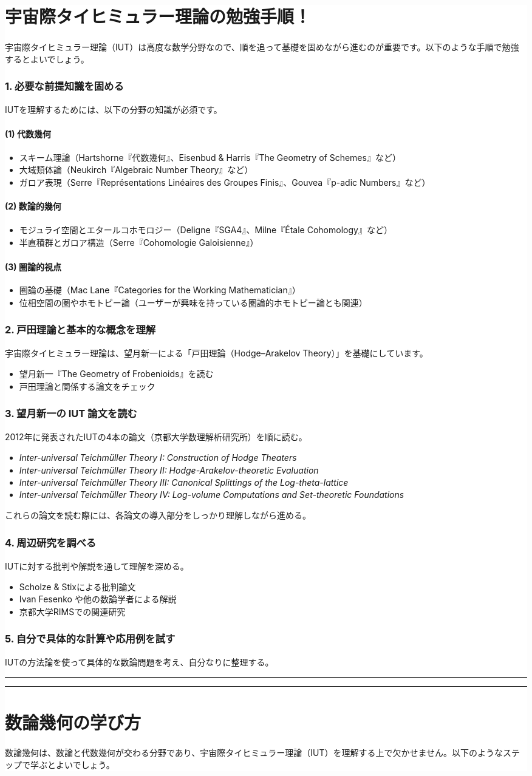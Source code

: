 # 宇宙際タイヒミュラー理論の勉強手順！

宇宙際タイヒミュラー理論（IUT）は高度な数学分野なので、順を追って基礎を固めながら進むのが重要です。以下のような手順で勉強するとよいでしょう。

### **1. 必要な前提知識を固める**
IUTを理解するためには、以下の分野の知識が必須です。

#### **(1) 代数幾何**
- スキーム理論（Hartshorne『代数幾何』、Eisenbud & Harris『The Geometry of Schemes』など）
- 大域類体論（Neukirch『Algebraic Number Theory』など）
- ガロア表現（Serre『Représentations Linéaires des Groupes Finis』、Gouvea『p-adic Numbers』など）

#### **(2) 数論的幾何**
- モジュライ空間とエタールコホモロジー（Deligne『SGA4』、Milne『Étale Cohomology』など）
- 半直積群とガロア構造（Serre『Cohomologie Galoisienne』）

#### **(3) 圏論的視点**
- 圏論の基礎（Mac Lane『Categories for the Working Mathematician』）
- 位相空間の圏やホモトピー論（ユーザーが興味を持っている圏論的ホモトピー論とも関連）

### **2. 戸田理論と基本的な概念を理解**
宇宙際タイヒミュラー理論は、望月新一による「戸田理論（Hodge–Arakelov Theory）」を基礎にしています。
- 望月新一『The Geometry of Frobenioids』を読む
- 戸田理論と関係する論文をチェック

### **3. 望月新一の IUT 論文を読む**
2012年に発表されたIUTの4本の論文（京都大学数理解析研究所）を順に読む。
- *Inter-universal Teichmüller Theory I: Construction of Hodge Theaters*
- *Inter-universal Teichmüller Theory II: Hodge-Arakelov-theoretic Evaluation*
- *Inter-universal Teichmüller Theory III: Canonical Splittings of the Log-theta-lattice*
- *Inter-universal Teichmüller Theory IV: Log-volume Computations and Set-theoretic Foundations*

これらの論文を読む際には、各論文の導入部分をしっかり理解しながら進める。

### **4. 周辺研究を調べる**
IUTに対する批判や解説を通して理解を深める。
- Scholze & Stixによる批判論文
- Ivan Fesenko や他の数論学者による解説
- 京都大学RIMSでの関連研究

### **5. 自分で具体的な計算や応用例を試す**
IUTの方法論を使って具体的な数論問題を考え、自分なりに整理する。

---
---
# 数論幾何の学び方
数論幾何は、数論と代数幾何が交わる分野であり、宇宙際タイヒミュラー理論（IUT）を理解する上で欠かせません。以下のようなステップで学ぶとよいでしょう。  
